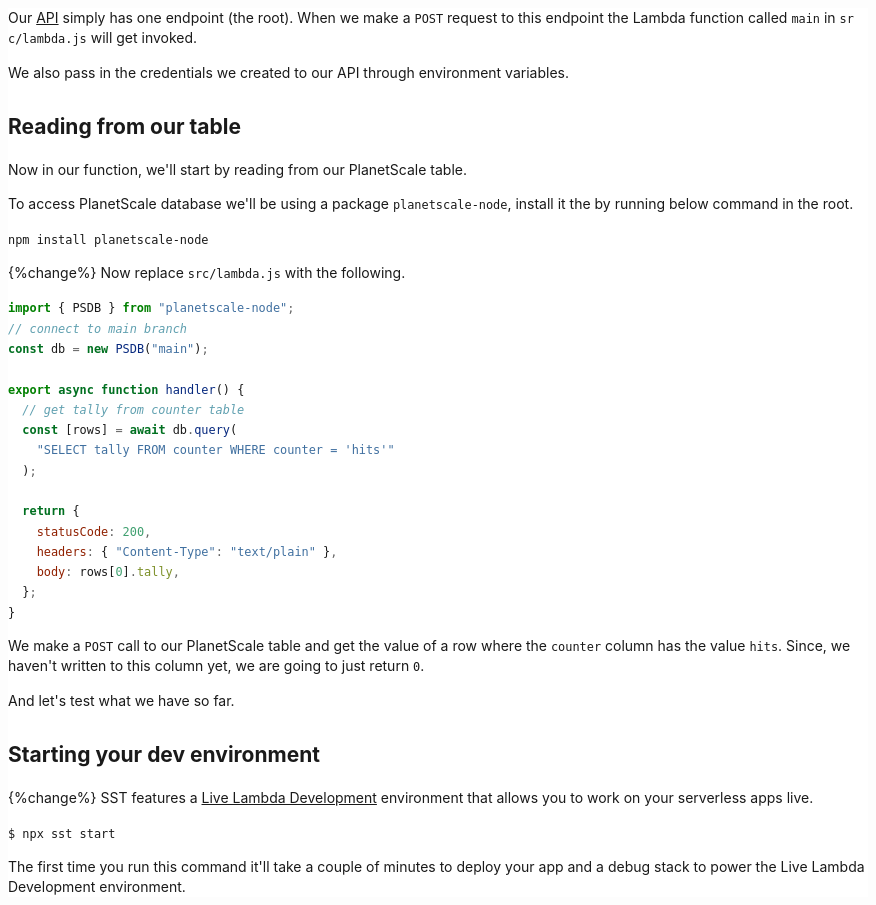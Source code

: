 Our [API](https://docs.serverless-stack.com/constructs/api) simply has one endpoint (the root). When we make a `POST` request to this endpoint the Lambda function called `main` in `src/lambda.js` will get invoked.

We also pass in the credentials we created to our API through environment variables.

## Reading from our table

Now in our function, we'll start by reading from our PlanetScale table.

To access PlanetScale database we'll be using a package `planetscale-node`, install it the by running below command in the root.

```bash
npm install planetscale-node
```

{%change%} Now replace `src/lambda.js` with the following.

```js
import { PSDB } from "planetscale-node";
// connect to main branch
const db = new PSDB("main");

export async function handler() {
  // get tally from counter table
  const [rows] = await db.query(
    "SELECT tally FROM counter WHERE counter = 'hits'"
  );

  return {
    statusCode: 200,
    headers: { "Content-Type": "text/plain" },
    body: rows[0].tally,
  };
}
```

We make a `POST` call to our PlanetScale table and get the value of a row where the `counter` column has the value `hits`. Since, we haven't written to this column yet, we are going to just return `0`.

And let's test what we have so far.

## Starting your dev environment

{%change%} SST features a [Live Lambda Development](https://docs.serverless-stack.com/live-lambda-development) environment that allows you to work on your serverless apps live.

```bash
$ npx sst start
```

The first time you run this command it'll take a couple of minutes to deploy your app and a debug stack to power the Live Lambda Development environment.
